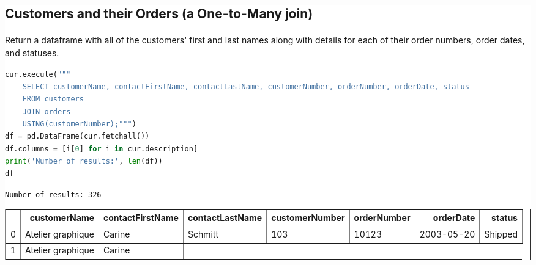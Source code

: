

## Customers and their Orders (a One-to-Many join)

Return a dataframe with all of the customers' first and last names along with details for each of their order numbers, order dates, and statuses.


```python
cur.execute("""
    SELECT customerName, contactFirstName, contactLastName, customerNumber, orderNumber, orderDate, status 
    FROM customers 
    JOIN orders 
    USING(customerNumber);""")
df = pd.DataFrame(cur.fetchall())
df.columns = [i[0] for i in cur.description]
print('Number of results:', len(df))
df
```

    Number of results: 326





<div>
<style scoped>
    .dataframe tbody tr th:only-of-type {
        vertical-align: middle;
    }

    .dataframe tbody tr th {
        vertical-align: top;
    }

    .dataframe thead th {
        text-align: right;
    }
</style>
<table border="1" class="dataframe">
  <thead>
    <tr style="text-align: right;">
      <th></th>
      <th>customerName</th>
      <th>contactFirstName</th>
      <th>contactLastName</th>
      <th>customerNumber</th>
      <th>orderNumber</th>
      <th>orderDate</th>
      <th>status</th>
    </tr>
  </thead>
  <tbody>
    <tr>
      <td>0</td>
      <td>Atelier graphique</td>
      <td>Carine</td>
      <td>Schmitt</td>
      <td>103</td>
      <td>10123</td>
      <td>2003-05-20</td>
      <td>Shipped</td>
    </tr>
    <tr>
      <td>1</td>
      <td>Atelier graphique</td>
      <td>Carine</td>